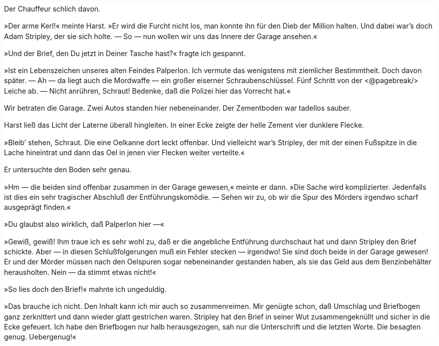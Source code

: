 Der Chauffeur schlich davon.

»Der arme Kerl!« meinte Harst. »Er wird die Furcht
nicht los, man konnte ihn für den Dieb der Million halten.
Und dabei war’s doch Adam Stripley, der sie sich holte. — So
— nun wollen wir uns das Innere der Garage ansehen.«

»Und der Brief, den Du jetzt in Deiner Tasche hast?«
fragte ich gespannt.

»Ist ein Lebenszeichen unseres alten Feindes Palperlon.
Ich vermute das wenigstens mit ziemlicher Bestimmtheit.
Doch davon später. — Ah — da liegt auch die Mordwaffe —
ein großer eiserner Schraubenschlüssel. Fünf Schritt von der
<@pagebreak/>
Leiche ab. — Nicht anrühren, Schraut! Bedenke, daß die Polizei
hier das Vorrecht hat.«

Wir betraten die Garage. Zwei Autos standen hier nebeneinander.
Der Zementboden war tadellos sauber.

Harst ließ das Licht der Laterne überall hingleiten. In
einer Ecke zeigte der helle Zement vier dunklere Flecke.

»Bleib’ stehen, Schraut. Die eine Oelkanne dort leckt offenbar.
Und vielleicht war’s Stripley, der mit der einen Fußspitze
in die Lache hineintrat und dann das Oel in jenen vier
Flecken weiter verteilte.«

Er untersuchte den Boden sehr genau.

»Hm — die beiden sind offenbar zusammen in der Garage
gewesen,« meinte er dann. »Die Sache wird komplizierter.
Jedenfalls ist dies ein sehr tragischer Abschluß der
Entführungskomödie. — Sehen wir zu, ob wir die Spur des
Mörders irgendwo scharf ausgeprägt finden.«

»Du glaubst also wirklich, daß Palperlon hier —«

»Gewiß, gewiß! Ihm traue ich es sehr wohl zu, daß
er die angebliche Entführung durchschaut hat und dann
Stripley den Brief schickte. Aber — in diesen Schlußfolgerungen
muß ein Fehler stecken — irgendwo! Sie sind doch
beide in der Garage gewesen! Er und der Mörder müssen
nach den Oelspuren sogar nebeneinander gestanden haben, als
sie das Geld aus dem Benzinbehälter herausholten. Nein —
da stimmt etwas nicht!«

»So lies doch den Brief!« mahnte ich ungeduldig.

»Das brauche ich nicht. Den Inhalt kann ich mir auch so
zusammenreimen. Mir genügte schon, daß Umschlag und Briefbogen
ganz zerknittert und dann wieder glatt gestrichen waren.
Stripley hat den Brief in seiner Wut zusammengeknüllt
und sicher in die Ecke gefeuert. Ich habe den Briefbogen
nur halb herausgezogen, sah nur die Unterschrift und
die letzten Worte. Die besagten genug. Uebergenug!«
